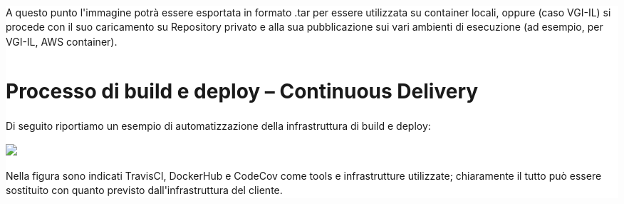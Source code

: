 A questo punto l&#39;immagine potrà essere esportata in formato .tar per essere utilizzata su container locali, oppure (caso VGI-IL) si procede con il suo caricamento su Repository privato e alla sua pubblicazione sui vari ambienti di esecuzione (ad esempio, per VGI-IL, AWS container).

# Processo di build e deploy – Continuous Delivery

Di seguito riportiamo un esempio di automatizzazione della infrastruttura di build e deploy:

![](RackMultipart20200506-4-1xn6ht6_html_112c3e7d4281860e.png)

Nella figura sono indicati TravisCI, DockerHub e CodeCov come tools e infrastrutture utilizzate; chiaramente il tutto può essere sostituito con quanto previsto dall&#39;infrastruttura del cliente.

